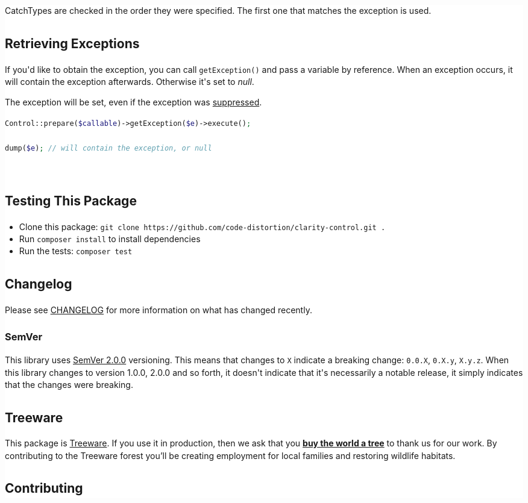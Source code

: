 CatchTypes are checked in the order they were specified. The first one that matches the exception is used.



## Retrieving Exceptions

If you'd like to obtain the exception, you can call `getException()` and pass a variable by reference. When an exception occurs, it will contain the exception afterwards. Otherwise it's set to *null*.

The exception will be set, even if the exception was [suppressed](#suppressing-exceptions).

``` php
Control::prepare($callable)->getException($e)->execute();

dump($e); // will contain the exception, or null
```



<br />



## Testing This Package

- Clone this package: `git clone https://github.com/code-distortion/clarity-control.git .`
- Run `composer install` to install dependencies
- Run the tests: `composer test`



## Changelog

Please see [CHANGELOG](CHANGELOG.md) for more information on what has changed recently.



### SemVer

This library uses [SemVer 2.0.0](https://semver.org/) versioning. This means that changes to `X` indicate a breaking change: `0.0.X`, `0.X.y`, `X.y.z`. When this library changes to version 1.0.0, 2.0.0 and so forth, it doesn't indicate that it's necessarily a notable release, it simply indicates that the changes were breaking.



## Treeware

This package is [Treeware](https://treeware.earth). If you use it in production, then we ask that you [**buy the world a tree**](https://plant.treeware.earth/code-distortion/clarity-control) to thank us for our work. By contributing to the Treeware forest you’ll be creating employment for local families and restoring wildlife habitats.



## Contributing
